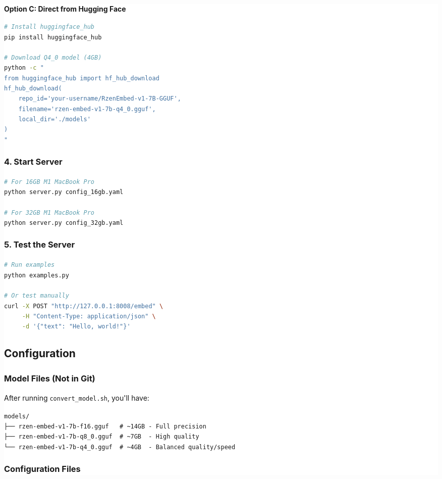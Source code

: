 **Option C: Direct from Hugging Face**
```bash
# Install huggingface_hub
pip install huggingface_hub

# Download Q4_0 model (4GB)
python -c "
from huggingface_hub import hf_hub_download
hf_hub_download(
    repo_id='your-username/RzenEmbed-v1-7B-GGUF',
    filename='rzen-embed-v1-7b-q4_0.gguf',
    local_dir='./models'
)
"
```

### 4. Start Server

```bash
# For 16GB M1 MacBook Pro
python server.py config_16gb.yaml

# For 32GB M1 MacBook Pro  
python server.py config_32gb.yaml
```

### 5. Test the Server

```bash
# Run examples
python examples.py

# Or test manually
curl -X POST "http://127.0.0.1:8008/embed" \
     -H "Content-Type: application/json" \
     -d '{"text": "Hello, world!"}'
```

## Configuration

### Model Files (Not in Git)

After running `convert_model.sh`, you'll have:

```
models/
├── rzen-embed-v1-7b-f16.gguf   # ~14GB - Full precision
├── rzen-embed-v1-7b-q8_0.gguf  # ~7GB  - High quality
└── rzen-embed-v1-7b-q4_0.gguf  # ~4GB  - Balanced quality/speed
```

### Configuration Files

